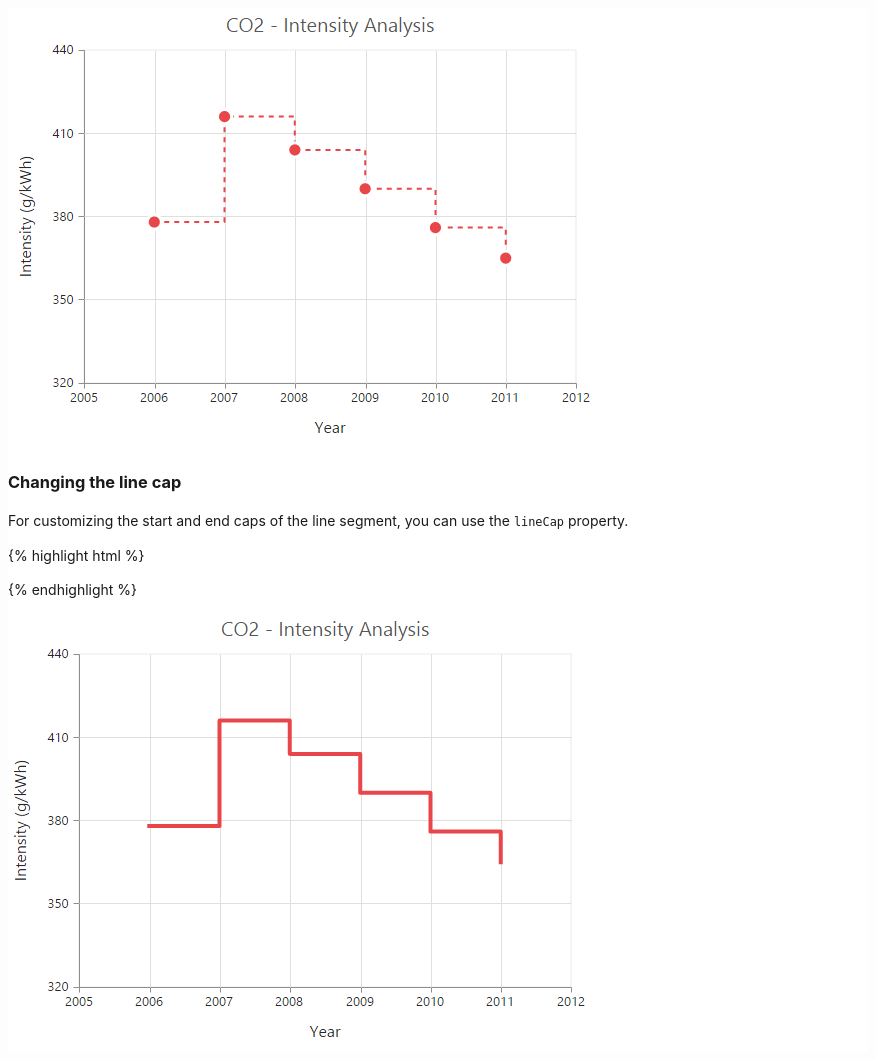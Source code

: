 ![Dashed StepLine](Chart-Types_images/Chart-Types_img8.png)


### Changing the line cap

For customizing the start and end caps of the line segment, you can use the `lineCap` property.  

{% highlight html %}

<ej-chart id="chartcontainer">
      <e-seriescollection>
          <e-series type="stepline" lineCap="square">
		      <!-- Add series points here-->
	        </e-series>
      </e-seriescollection>
</ej-chart>

{% endhighlight %}

![StepLine Cap](Chart-Types_images/Chart-Types_img9.png)
